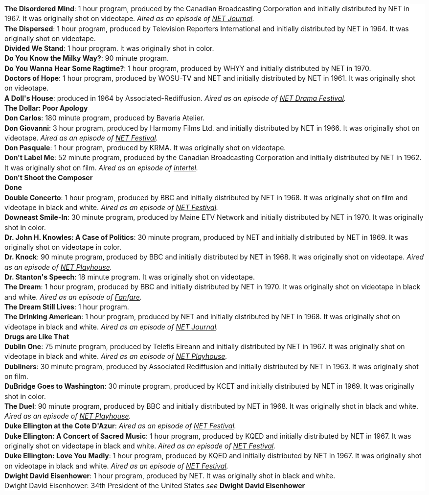 **The Disordered Mind**: 1 hour program, produced by the Canadian Broadcasting Corporation and initially distributed by NET in 1967. It was originally shot on videotape. *Aired as an episode of [NET Journal](/about-the-american-archive/projects/net-catalog/series/net-journal).*<br/>
**The Dispersed**: 1 hour program, produced by Television Reporters International and initially distributed by NET in 1964. It was originally shot on videotape.<br />
**Divided We Stand**: 1 hour program. It was originally shot in color.<br />
**Do You Know the Milky Way?**: 90 minute program.<br />
**Do You Wanna Hear Some Ragtime?**: 1 hour program, produced by WHYY and initially distributed by NET in 1970.<br />
**Doctors of Hope**: 1 hour program, produced by WOSU-TV and NET and initially distributed by NET in 1961. It was originally shot on videotape.<br />
**A Doll's House**: produced in 1964 by Associated-Rediffusion. *Aired as an episode of [NET Drama Festival](/about-the-american-archive/projects/net-catalog/series/net-drama-festival).*<br />
**The Dollar: Poor Apology**<br />
**Don Carlos**: 180 minute program, produced by Bavaria Atelier.<br />
**Don Giovanni**: 3 hour program, produced by Harmomy Films Ltd. and initially distributed by NET in 1966. It was originally shot on videotape. *Aired as an episode of [NET Festival](/about-the-american-archive/projects/net-catalog/series/net-festival).*<br/>
**Don Pasquale**: 1 hour program, produced by KRMA. It was originally shot on videotape.<br />
**Don't Label Me**: 52 minute program, produced by the Canadian Broadcasting Corporation and initially distributed by NET in 1962. It was originally shot on film. *Aired as an episode of [Intertel](/about-the-american-archive/projects/net-catalog/series/intertel).*<br/>
**Don't Shoot the Composer**<br />
**Done**<br />
**Double Concerto**: 1 hour program, produced by BBC and initially distributed by NET in 1968. It was originally shot on film and videotape in black and white.  *Aired as an episode of [NET Festival](/about-the-american-archive/projects/net-catalog/series/net-festival).*<br/>
**Downeast Smile-In**: 30 minute program, produced by Maine ETV Network and initially distributed by NET in 1970. It was originally shot in color.<br />
**Dr. John H. Knowles: A Case of Politics**: 30 minute program, produced by NET and initially distributed by NET in 1969. It was originally shot on videotape in color.<br />
**Dr. Knock**: 90 minute program, produced by BBC and initially distributed by NET in 1968. It was originally shot on videotape. *Aired as an episode of [NET Playhouse](/about-the-american-archive/projects/net-catalog/series/net-playhouse).*<br/>
**Dr. Stanton's Speech**: 18 minute program. It was originally shot on videotape.<br />
**The Dream**: 1 hour program, produced by BBC and initially distributed by NET in 1970. It was originally shot on videotape in black and white.  *Aired as an episode of [Fanfare](/about-the-american-archive/projects/net-catalog/series/fanfare).*<br/>
**The Dream Still Lives**: 1 hour program.<br />
**The Drinking American**: 1 hour program, produced by NET and initially distributed by NET in 1968. It was originally shot on videotape in black and white.  *Aired as an episode of [NET Journal](/about-the-american-archive/projects/net-catalog/series/net-journal).*<br/>
**Drugs are Like That**<br />
**Dublin One**: 75 minute program, produced by Telefis Eireann and initially distributed by NET in 1967. It was originally shot on videotape in black and white.  *Aired as an episode of [NET Playhouse](/about-the-american-archive/projects/net-catalog/series/net-playhouse).*<br/>
**Dubliners**: 30 minute program, produced by Associated Rediffusion and initially distributed by NET in 1963. It was originally shot on film.<br />
**DuBridge Goes to Washington**: 30 minute program, produced by KCET and initially distributed by NET in 1969. It was originally shot in color.<br />
**The Duel**: 90 minute program, produced by BBC and initially distributed by NET in 1968. It was originally shot in black and white. *Aired as an episode of [NET Playhouse](/about-the-american-archive/projects/net-catalog/series/net-playhouse).*<br/>
**Duke Ellington at the Cote D'Azur**: *Aired as an episode of [NET Festival](/about-the-american-archive/projects/net-catalog/series/net-festival).*<br/>
**Duke Ellington: A Concert of Sacred Music**: 1 hour program, produced by KQED and initially distributed by NET in 1967. It was originally shot on videotape in black and white.  *Aired as an episode of [NET Festival](/about-the-american-archive/projects/net-catalog/series/net-festival).*<br/>
**Duke Ellington: Love You Madly**: 1 hour program, produced by KQED and initially distributed by NET in 1967. It was originally shot on videotape in black and white.  *Aired as an episode of [NET Festival](/about-the-american-archive/projects/net-catalog/series/net-festival).*<br/>
**Dwight David Eisenhower**: 1 hour program, produced by NET. It was originally shot in black and white.<br />
Dwight David Eisenhower: 34th President of the United States *see* **Dwight David Eisenhower**<br/>